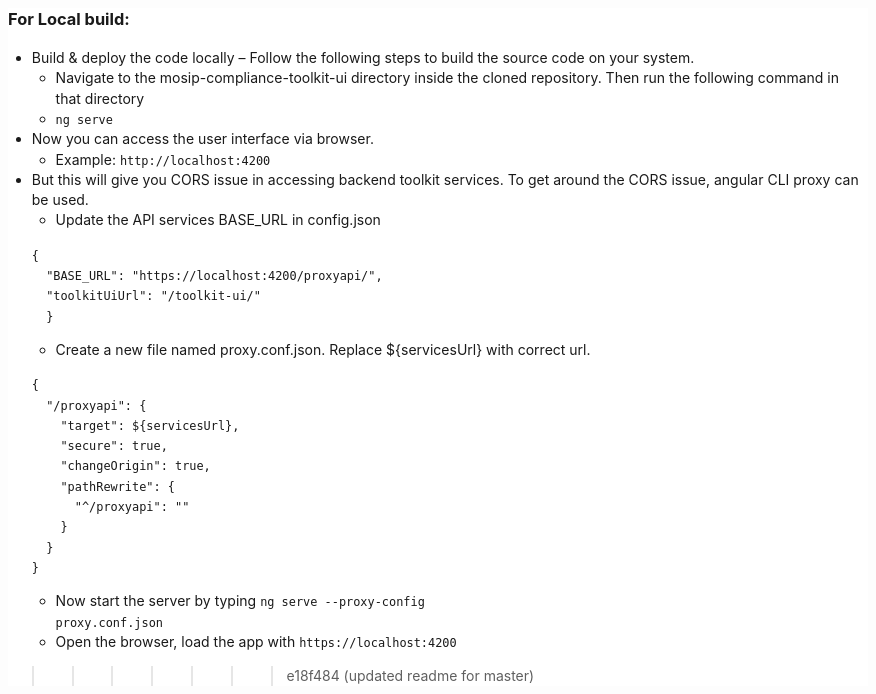 ### For Local build:
- Build & deploy the code locally – Follow the following steps to build the source code on your system.
  - Navigate to the mosip-compliance-toolkit-ui directory inside the cloned repository. Then run the following command in that directory
  - <code>ng serve</code>
- Now you can access the user interface via browser.
  - Example: <code>http://localhost:4200</code>
- But this will give you CORS issue in accessing backend toolkit services. To get around the CORS issue, angular CLI proxy can be used.
  - Update the API services BASE_URL in config.json
  ```
  {  
	"BASE_URL": "https://localhost:4200/proxyapi/",    
	"toolkitUiUrl": "/toolkit-ui/"
	}
  ```
  - Create a new file named proxy.conf.json. Replace ${servicesUrl} with correct url.
  ```
  {
    "/proxyapi": {
      "target": ${servicesUrl},
      "secure": true,
      "changeOrigin": true,
      "pathRewrite": {
        "^/proxyapi": ""
      }
    }    
  }
  ```
  - Now start the server by typing <code>ng serve --proxy-config proxy.conf.json</code>
  - Open the browser, load the app with <code>https://localhost:4200</code>
>>>>>>> e18f484 (updated readme for master)
